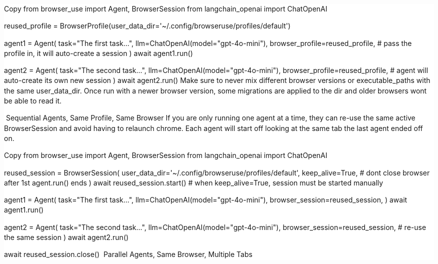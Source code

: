 
Copy
from browser_use import Agent, BrowserSession
from langchain_openai import ChatOpenAI

reused_profile = BrowserProfile(user_data_dir='~/.config/browseruse/profiles/default')

agent1 = Agent(
    task="The first task...",
    llm=ChatOpenAI(model="gpt-4o-mini"),
    browser_profile=reused_profile,    # pass the profile in, it will auto-create a session
)
await agent1.run()

agent2 = Agent(
    task="The second task...",
    llm=ChatOpenAI(model="gpt-4o-mini"),
    browser_profile=reused_profile,    # agent will auto-create its own new session
)
await agent2.run()
Make sure to never mix different browser versions or executable_paths with the same user_data_dir. Once run with a newer browser version, some migrations are applied to the dir and older browsers wont be able to read it.

​
Sequential Agents, Same Profile, Same Browser
If you are only running one agent at a time, they can re-use the same active BrowserSession and avoid having to relaunch chrome. Each agent will start off looking at the same tab the last agent ended off on.


Copy
from browser_use import Agent, BrowserSession
from langchain_openai import ChatOpenAI

reused_session = BrowserSession(
    user_data_dir='~/.config/browseruse/profiles/default',
    keep_alive=True,  # dont close browser after 1st agent.run() ends
)
await reused_session.start()   # when keep_alive=True, session must be started manually

agent1 = Agent(
    task="The first task...",
    llm=ChatOpenAI(model="gpt-4o-mini"),
    browser_session=reused_session,
)
await agent1.run()

agent2 = Agent(
    task="The second task...",
    llm=ChatOpenAI(model="gpt-4o-mini"),
    browser_session=reused_session,      # re-use the same session
)
await agent2.run()

await reused_session.close()
​
Parallel Agents, Same Browser, Multiple Tabs
